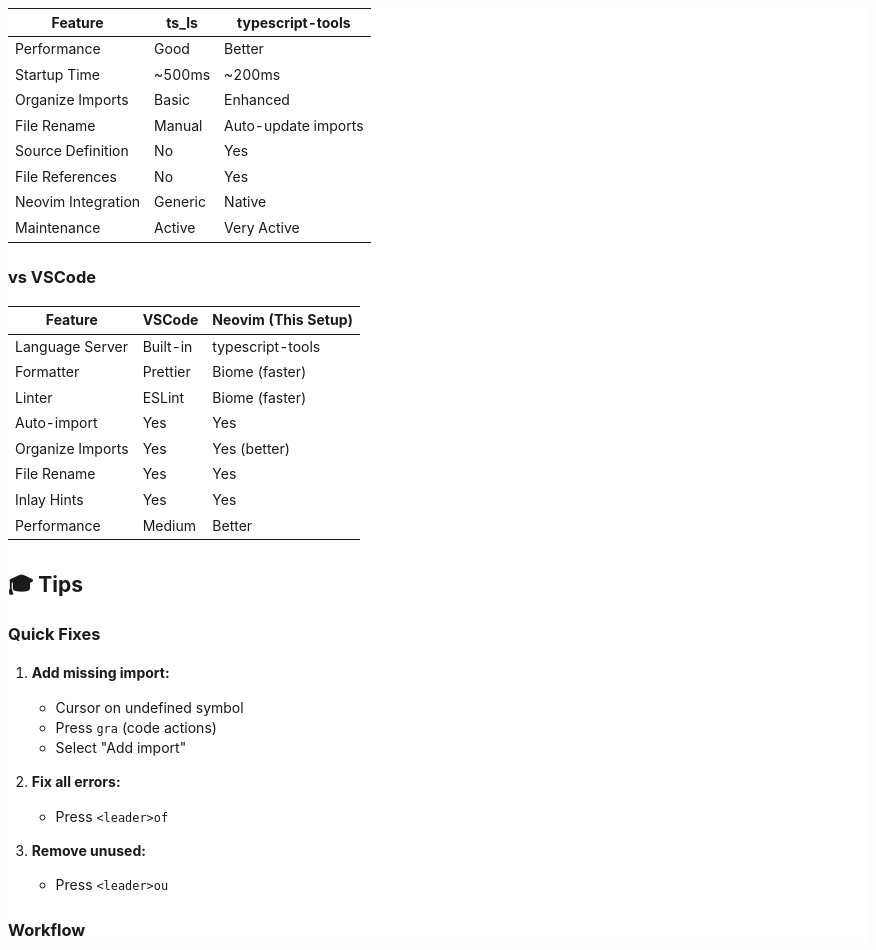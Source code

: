 | Feature | ts_ls | typescript-tools |
|---------|-------|------------------|
| Performance | Good | Better |
| Startup Time | ~500ms | ~200ms |
| Organize Imports | Basic | Enhanced |
| File Rename | Manual | Auto-update imports |
| Source Definition | No | Yes |
| File References | No | Yes |
| Neovim Integration | Generic | Native |
| Maintenance | Active | Very Active |

### vs VSCode

| Feature | VSCode | Neovim (This Setup) |
|---------|--------|---------------------|
| Language Server | Built-in | typescript-tools |
| Formatter | Prettier | Biome (faster) |
| Linter | ESLint | Biome (faster) |
| Auto-import | Yes | Yes |
| Organize Imports | Yes | Yes (better) |
| File Rename | Yes | Yes |
| Inlay Hints | Yes | Yes |
| Performance | Medium | Better |

## 🎓 Tips

### Quick Fixes

1. **Add missing import:**
   - Cursor on undefined symbol
   - Press `gra` (code actions)
   - Select "Add import"

2. **Fix all errors:**
   - Press `<leader>of`

3. **Remove unused:**
   - Press `<leader>ou`

### Workflow

